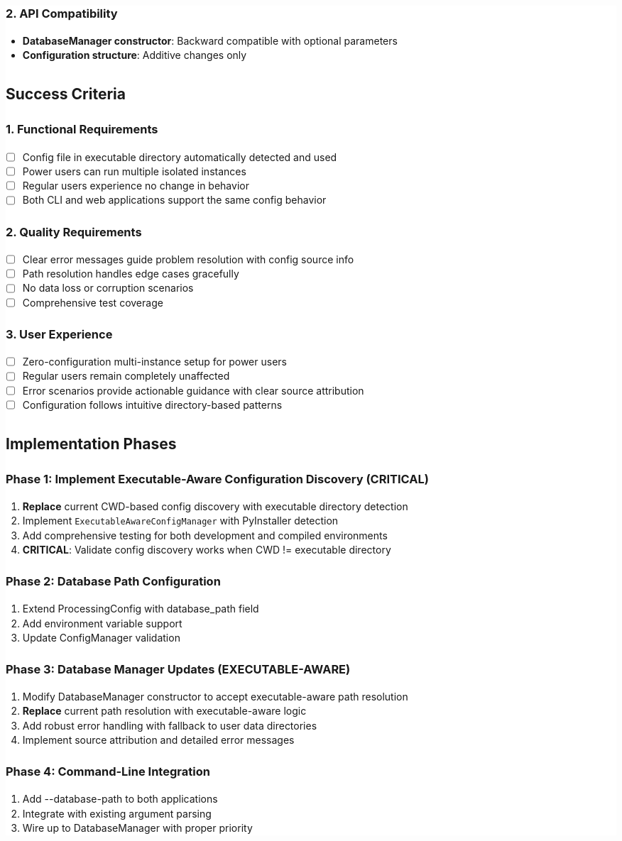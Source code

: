### 2. API Compatibility
- **DatabaseManager constructor**: Backward compatible with optional parameters
- **Configuration structure**: Additive changes only

## Success Criteria

### 1. Functional Requirements
- [ ] Config file in executable directory automatically detected and used
- [ ] Power users can run multiple isolated instances
- [ ] Regular users experience no change in behavior
- [ ] Both CLI and web applications support the same config behavior

### 2. Quality Requirements
- [ ] Clear error messages guide problem resolution with config source info
- [ ] Path resolution handles edge cases gracefully
- [ ] No data loss or corruption scenarios
- [ ] Comprehensive test coverage

### 3. User Experience
- [ ] Zero-configuration multi-instance setup for power users
- [ ] Regular users remain completely unaffected
- [ ] Error scenarios provide actionable guidance with clear source attribution
- [ ] Configuration follows intuitive directory-based patterns

## Implementation Phases

### Phase 1: Implement Executable-Aware Configuration Discovery (CRITICAL)
1. **Replace** current CWD-based config discovery with executable directory detection
2. Implement `ExecutableAwareConfigManager` with PyInstaller detection
3. Add comprehensive testing for both development and compiled environments
4. **CRITICAL**: Validate config discovery works when CWD != executable directory

### Phase 2: Database Path Configuration
1. Extend ProcessingConfig with database_path field
2. Add environment variable support
3. Update ConfigManager validation

### Phase 3: Database Manager Updates (EXECUTABLE-AWARE)
1. Modify DatabaseManager constructor to accept executable-aware path resolution
2. **Replace** current path resolution with executable-aware logic
3. Add robust error handling with fallback to user data directories
4. Implement source attribution and detailed error messages

### Phase 4: Command-Line Integration
1. Add --database-path to both applications
2. Integrate with existing argument parsing
3. Wire up to DatabaseManager with proper priority
